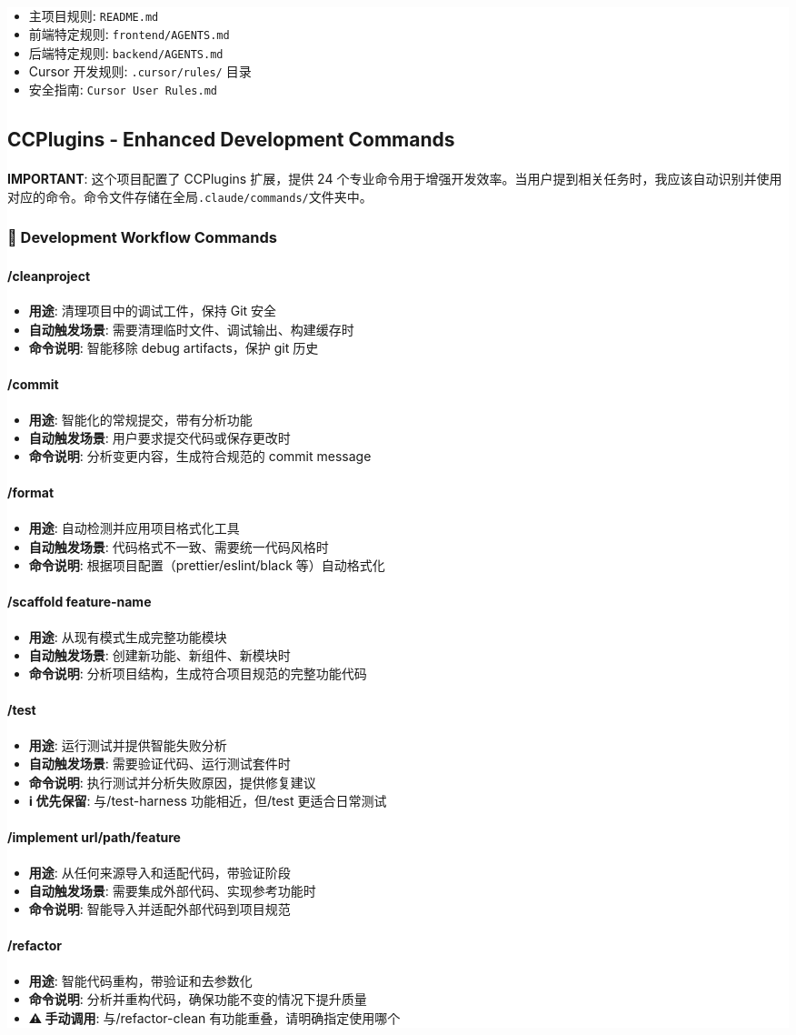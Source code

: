 - 主项目规则: `README.md`
- 前端特定规则: `frontend/AGENTS.md`
- 后端特定规则: `backend/AGENTS.md`
- Cursor 开发规则: `.cursor/rules/` 目录
- 安全指南: `Cursor User Rules.md`

## CCPlugins - Enhanced Development Commands

**IMPORTANT**: 这个项目配置了 CCPlugins 扩展，提供 24 个专业命令用于增强开发效率。当用户提到相关任务时，我应该自动识别并使用对应的命令。命令文件存储在全局`.claude/commands/`文件夹中。

### 🚀 Development Workflow Commands

#### /cleanproject

- **用途**: 清理项目中的调试工件，保持 Git 安全
- **自动触发场景**: 需要清理临时文件、调试输出、构建缓存时
- **命令说明**: 智能移除 debug artifacts，保护 git 历史

#### /commit

- **用途**: 智能化的常规提交，带有分析功能
- **自动触发场景**: 用户要求提交代码或保存更改时
- **命令说明**: 分析变更内容，生成符合规范的 commit message

#### /format

- **用途**: 自动检测并应用项目格式化工具
- **自动触发场景**: 代码格式不一致、需要统一代码风格时
- **命令说明**: 根据项目配置（prettier/eslint/black 等）自动格式化

#### /scaffold feature-name

- **用途**: 从现有模式生成完整功能模块
- **自动触发场景**: 创建新功能、新组件、新模块时
- **命令说明**: 分析项目结构，生成符合项目规范的完整功能代码

#### /test

- **用途**: 运行测试并提供智能失败分析
- **自动触发场景**: 需要验证代码、运行测试套件时
- **命令说明**: 执行测试并分析失败原因，提供修复建议
- **ℹ️ 优先保留**: 与/test-harness 功能相近，但/test 更适合日常测试

#### /implement url/path/feature

- **用途**: 从任何来源导入和适配代码，带验证阶段
- **自动触发场景**: 需要集成外部代码、实现参考功能时
- **命令说明**: 智能导入并适配外部代码到项目规范

#### /refactor

- **用途**: 智能代码重构，带验证和去参数化
- **命令说明**: 分析并重构代码，确保功能不变的情况下提升质量
- **⚠️ 手动调用**: 与/refactor-clean 有功能重叠，请明确指定使用哪个
